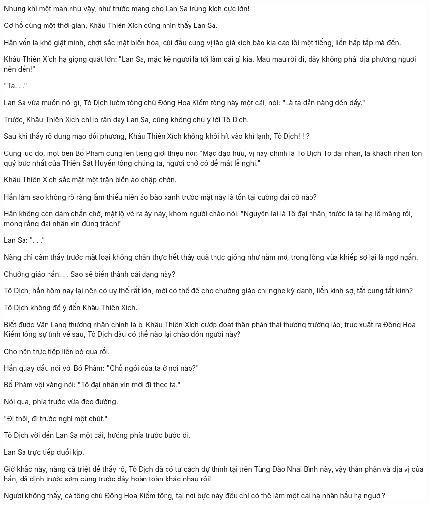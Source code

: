 Nhưng khi một màn như vậy, như trước mang cho Lan Sa trùng kích cực lớn!

Cơ hồ cùng một thời gian, Khâu Thiên Xích cũng nhìn thấy Lan Sa.

Hắn vốn là khẽ giật mình, chợt sắc mặt biến hóa, cúi đầu cùng vị lão giả xích bào kia cáo lỗi một tiếng, liền hấp tấp mà đến.

Khâu Thiên Xích hạ giọng quát lớn: "Lan Sa, mặc kệ ngươi là tới làm cái gì kia. Mau mau rời đi, đây không phải địa phương ngươi nên đến!"

"Ta. . ."

Lan Sa vừa muốn nói gì, Tô Dịch lườm tông chủ Đông Hoa Kiếm tông này một cái, nói: "Là ta dẫn nàng đến đấy."

Trước, Khâu Thiên Xích chỉ lo răn dạy Lan Sa, cũng không chú ý tới Tô Dịch.

Sau khi thấy rõ dung mạo đối phương, Khâu Thiên Xích không khỏi hít vào khí lạnh, Tô Dịch! ! ?

Cùng lúc đó, một bên Bố Phàm cũng lên tiếng giới thiệu nói: "Mạc đạo hữu, vị này chính là Tô Dịch Tô đại nhân, là khách nhân tôn quý bực nhất của Thiên Sát Huyền tông chúng ta, ngươi chớ có để mất lễ nghi."

Khâu Thiên Xích sắc mặt một trận biến ảo chập chờn.

Hắn làm sao không rõ ràng lắm thiếu niên áo bào xanh trước mặt này là tồn tại cường đại cỡ nào?

Hắn không còn dám chần chờ, mặt lộ vẻ ra áy náy, khom người chào nói: "Nguyên lai là Tô đại nhân, trước là tại hạ lỗ mãng rồi, mong rằng đại nhân xin đừng trách!"

Lan Sa: ". . ."

Nàng chỉ cảm thấy trước mặt loại không chân thực hết thảy quả thực giống như nằm mơ, trong lòng vừa khiếp sợ lại là ngơ ngẩn.

Chưởng giáo hắn. . . Sao sẽ biến thành cái dạng này?

Tô Dịch, hắn hôm nay lại nên có uy thế rất lớn, mới có thể để cho chưởng giáo chỉ nghe kỳ danh, liền kinh sợ, tất cung tất kính?

Tô Dịch không để ý đến Khâu Thiên Xích.

Biết được Vân Lang thượng nhân chính là bị Khâu Thiên Xích cướp đoạt thân phận thái thượng trưởng lão, trục xuất ra Đông Hoa Kiếm tông sự tình về sau, Tô Dịch đâu có thể nào lại chào đón người này?

Cho nên trực tiếp liền bỏ qua rồi.

Hắn quay đầu nói với Bố Phàm: "Chỗ ngồi của ta ở nơi nào?"

Bố Phàm vội vàng nói: "Tô đại nhân xin mời đi theo ta."

Nói qua, phía trước vừa đeo đường.

"Đi thôi, đi trước nghỉ một chút."

Tô Dịch vời đến Lan Sa một cái, hướng phía trước bước đi.

Lan Sa trực tiếp đuổi kịp.

Giờ khắc này, nàng đã triệt để thấy rõ, Tô Dịch đã có tư cách dự thính tại trên Tùng Đào Nhai Bình này, vậy thân phận và địa vị của hắn, đã định trước sớm cùng trước đây hoàn toàn khác nhau rồi!

Ngươi không thấy, cả tông chủ Đông Hoa Kiếm tông, tại nơi bực này đều chỉ có thể làm một cái hạ nhân hầu hạ người?
